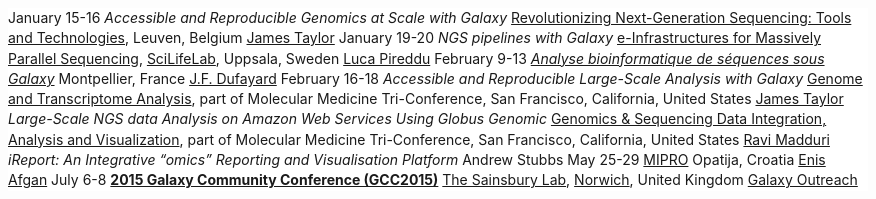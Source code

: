   </tr>
  <tr>
    <th> January 15-16 </th>
    <td> <em>Accessible and Reproducible Genomics at Scale with Galaxy</em> </td>
    <td> <a href='http://www.vibconferences.be/event/revolutionizing-next-generation-sequencing-tools-and-technologies'>Revolutionizing Next-Generation Sequencing: Tools and Technologies</a>, Leuven, Belgium </td>
    <td> <a href='/src/people/james-taylor/index.md'>James Taylor</a> </td>
  </tr>
  <tr>
    <th> January 19-20 </th>
    <td> <em>NGS pipelines with Galaxy</em> </td>
    <td> <a href='http://www.uppnex.se/events/eInfraMPS2015'>e-Infrastructures for Massively Parallel Sequencing</a>, <a href='http://www.scilifelab.se/'>SciLifeLab</a>, Uppsala, Sweden </td>
    <td> <a href='http://www.crs4.it/crs4/peopledetails/people/148/Luca_Pireddu'>Luca Pireddu</a> </td>
  </tr>
  <tr>
    <th> February 9-13 </th>
    <td> <em><a href='http://www.supagro.fr/web/pages/?page=1964&id_page=2666'>Analyse bioinformatique de séquences sous Galaxy</a></em> </td>
    <td> Montpellier, France </td>
    <td> <a href="mailto:jean-francois.dufayard@cirad.fr">J.F. Dufayard</a> </td>
  </tr>
  <tr>
    <th rowspan=3> February 16-18 </th>
    <td> <em>Accessible and Reproducible Large-Scale Analysis with Galaxy</em> </td>
    <td rowspan=1> <a href='http://www.triconference.com/Sequencing-Analysis/'>Genome and Transcriptome Analysis</a>, part of Molecular Medicine Tri-Conference, San Francisco, California, United States </td>
    <td> <a href='/src/people/james-taylor/index.md'>James Taylor</a> </td>
  </tr>
  <tr>
    <td> <em>Large-Scale NGS data Analysis on Amazon Web Services Using Globus Genomic</em> </td>
    <td rowspan=2> <a href='http://www.triconference.com/Integration-Analysis-Visualization/'>Genomics & Sequencing Data Integration, Analysis and Visualization</a>, part of Molecular Medicine Tri-Conference, San Francisco, California, United States </td>
    <td> <a href='http://www.ci.anl.gov/profile/250'>Ravi Madduri</a> </td>
  </tr>
  <tr>
    <td> <em>iReport: An Integrative “omics” Reporting and Visualisation Platform</em> </td>
    <td> Andrew Stubbs </td>
  </tr>
  <tr>
    <th> May 25-29 </th>
    <td> <a href='http://www.mipro.hr/MIPRO2015.DCVIS/ELink.aspx'>MIPRO</a> </td>
    <td> Opatija, Croatia </td>
    <td> <a href='/src/people/enis-afgan/index.md'>Enis Afgan</a> </td>
  </tr>
  <tr>
    <th> July 6-8 </th>
    <td> <strong><a href='http://gcc2015.tsl.ac.uk/'>2015 Galaxy Community Conference (GCC2015)</a></strong> </td>
    <td> <a href='http://www.tsl.ac.uk/'>The Sainsbury Lab</a>, <a href='http://www.visitnorwich.co.uk/'>Norwich</a>, United Kingdom </td>
    <td> <a href="mailto:outreach@galaxyproject.org">Galaxy Outreach</a> </td>
  </tr>
</table>

